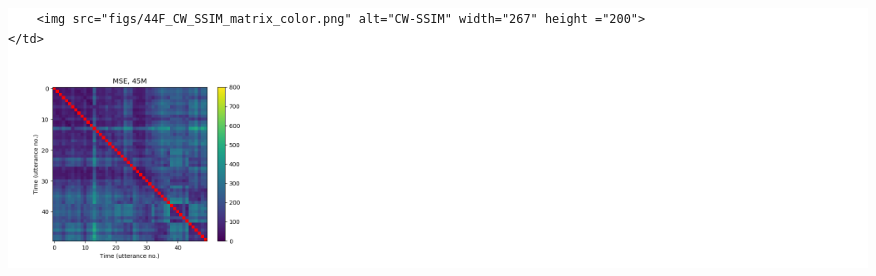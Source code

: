         <img src="figs/44F_CW_SSIM_matrix_color.png" alt="CW-SSIM" width="267" height ="200">
    </td>
</tr>
<tr>
    <td>
        <img src="figs/45M_MSE_matrix_color.png"  alt="MSE" width="267" height ="200" >
    </td>
    <td>